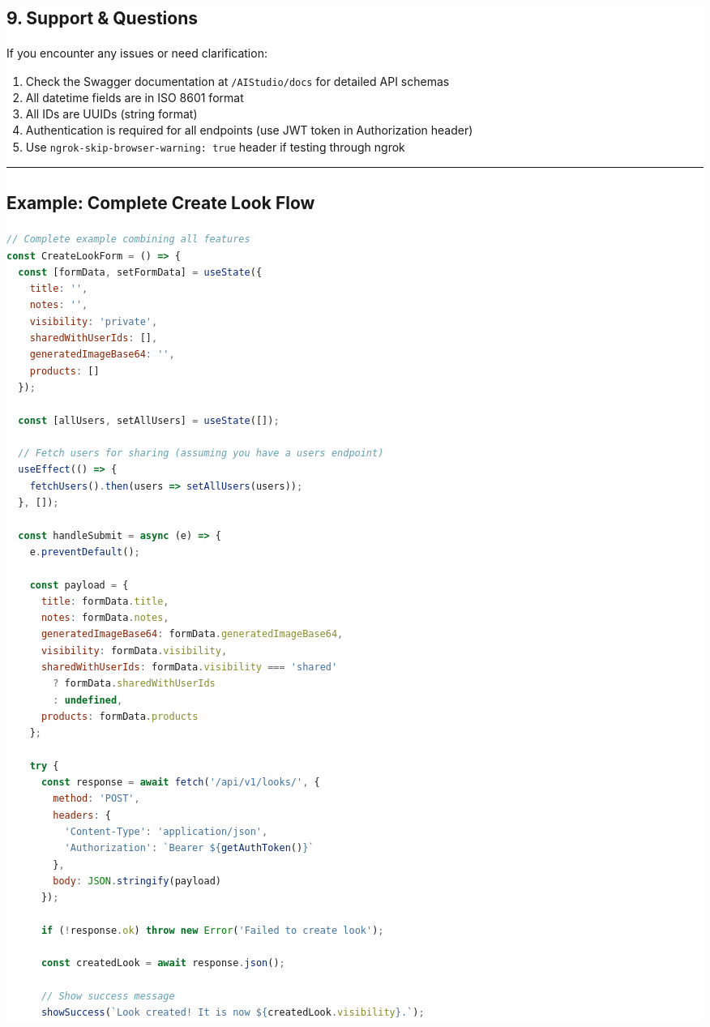 
## 9. Support & Questions

If you encounter any issues or need clarification:

1. Check the Swagger documentation at `/AIStudio/docs` for detailed API schemas
2. All datetime fields are in ISO 8601 format
3. All IDs are UUIDs (string format)
4. Authentication is required for all endpoints (use JWT token in Authorization header)
5. Use `ngrok-skip-browser-warning: true` header if testing through ngrok

---

## Example: Complete Create Look Flow

```javascript
// Complete example combining all features
const CreateLookForm = () => {
  const [formData, setFormData] = useState({
    title: '',
    notes: '',
    visibility: 'private',
    sharedWithUserIds: [],
    generatedImageBase64: '',
    products: []
  });
  
  const [allUsers, setAllUsers] = useState([]);
  
  // Fetch users for sharing (assuming you have a users endpoint)
  useEffect(() => {
    fetchUsers().then(users => setAllUsers(users));
  }, []);
  
  const handleSubmit = async (e) => {
    e.preventDefault();
    
    const payload = {
      title: formData.title,
      notes: formData.notes,
      generatedImageBase64: formData.generatedImageBase64,
      visibility: formData.visibility,
      sharedWithUserIds: formData.visibility === 'shared' 
        ? formData.sharedWithUserIds 
        : undefined,
      products: formData.products
    };
    
    try {
      const response = await fetch('/api/v1/looks/', {
        method: 'POST',
        headers: {
          'Content-Type': 'application/json',
          'Authorization': `Bearer ${getAuthToken()}`
        },
        body: JSON.stringify(payload)
      });
      
      if (!response.ok) throw new Error('Failed to create look');
      
      const createdLook = await response.json();
      
      // Show success message
      showSuccess(`Look created! It is now ${createdLook.visibility}.`);
```